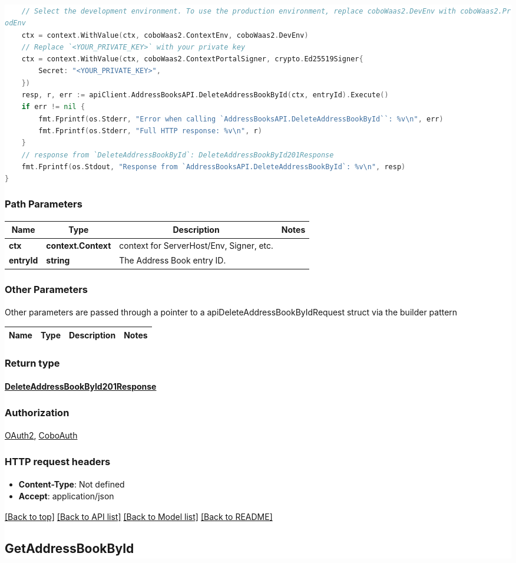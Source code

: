 ```go
    // Select the development environment. To use the production environment, replace coboWaas2.DevEnv with coboWaas2.ProdEnv
	ctx = context.WithValue(ctx, coboWaas2.ContextEnv, coboWaas2.DevEnv)
    // Replace `<YOUR_PRIVATE_KEY>` with your private key
	ctx = context.WithValue(ctx, coboWaas2.ContextPortalSigner, crypto.Ed25519Signer{
		Secret: "<YOUR_PRIVATE_KEY>",
	})
	resp, r, err := apiClient.AddressBooksAPI.DeleteAddressBookById(ctx, entryId).Execute()
	if err != nil {
		fmt.Fprintf(os.Stderr, "Error when calling `AddressBooksAPI.DeleteAddressBookById``: %v\n", err)
		fmt.Fprintf(os.Stderr, "Full HTTP response: %v\n", r)
	}
	// response from `DeleteAddressBookById`: DeleteAddressBookById201Response
	fmt.Fprintf(os.Stdout, "Response from `AddressBooksAPI.DeleteAddressBookById`: %v\n", resp)
}
```

### Path Parameters


Name | Type | Description  | Notes
------------- | ------------- | ------------- | -------------
**ctx** | **context.Context** | context for ServerHost/Env, Signer, etc.
**entryId** | **string** | The Address Book entry ID. | 

### Other Parameters

Other parameters are passed through a pointer to a apiDeleteAddressBookByIdRequest struct via the builder pattern


Name | Type | Description  | Notes
------------- | ------------- | ------------- | -------------


### Return type

[**DeleteAddressBookById201Response**](DeleteAddressBookById201Response.md)

### Authorization

[OAuth2](../README.md#OAuth2), [CoboAuth](../README.md#CoboAuth)

### HTTP request headers

- **Content-Type**: Not defined
- **Accept**: application/json

[[Back to top]](#) [[Back to API list]](../README.md#documentation-for-api-endpoints)
[[Back to Model list]](../README.md#documentation-for-models)
[[Back to README]](../README.md)


## GetAddressBookById
